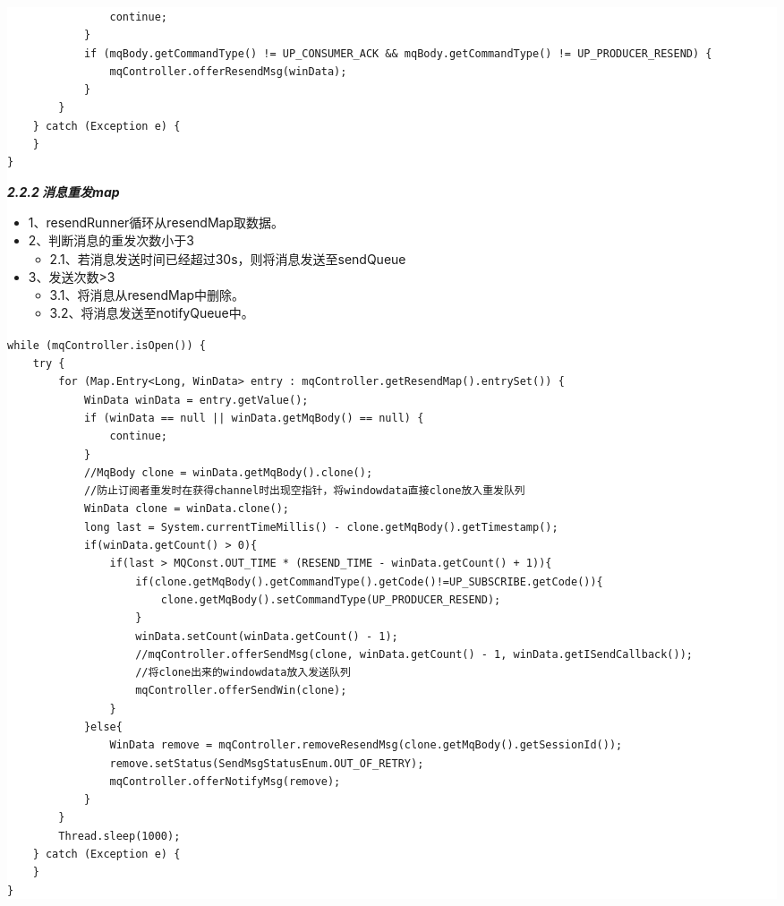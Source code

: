 ```
  			    continue;
  			}
  			if (mqBody.getCommandType() != UP_CONSUMER_ACK && mqBody.getCommandType() != UP_PRODUCER_RESEND) {
  			    mqController.offerResendMsg(winData);
  			}
  		}
  	} catch (Exception e) {
  	}
}
```


***2.2.2 消息重发map***
- 1、resendRunner循环从resendMap取数据。
- 2、判断消息的重发次数小于3
    - 2.1、若消息发送时间已经超过30s，则将消息发送至sendQueue
- 3、发送次数>3
    - 3.1、将消息从resendMap中删除。
    - 3.2、将消息发送至notifyQueue中。
    
```
while (mqController.isOpen()) {
    try {
        for (Map.Entry<Long, WinData> entry : mqController.getResendMap().entrySet()) {
            WinData winData = entry.getValue();
            if (winData == null || winData.getMqBody() == null) {
                continue;
            }
            //MqBody clone = winData.getMqBody().clone();
            //防止订阅者重发时在获得channel时出现空指针，将windowdata直接clone放入重发队列
            WinData clone = winData.clone();
            long last = System.currentTimeMillis() - clone.getMqBody().getTimestamp();
            if(winData.getCount() > 0){
            	if(last > MQConst.OUT_TIME * (RESEND_TIME - winData.getCount() + 1)){
                    if(clone.getMqBody().getCommandType().getCode()!=UP_SUBSCRIBE.getCode()){
                        clone.getMqBody().setCommandType(UP_PRODUCER_RESEND);
                    }
                    winData.setCount(winData.getCount() - 1);
                    //mqController.offerSendMsg(clone, winData.getCount() - 1, winData.getISendCallback());
                    //将clone出来的windowdata放入发送队列
                    mqController.offerSendWin(clone);
            	}
            }else{
            	WinData remove = mqController.removeResendMsg(clone.getMqBody().getSessionId());
                remove.setStatus(SendMsgStatusEnum.OUT_OF_RETRY);
                mqController.offerNotifyMsg(remove);
            }
        }
        Thread.sleep(1000);
    } catch (Exception e) {
    }
}
```
    